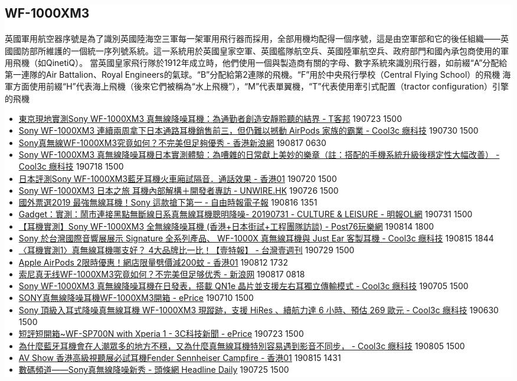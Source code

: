 ## WF-1000XM3

英國軍用航空器序號是為了識別英國陸海空三軍每一架軍用飛行器而採用，全部用機均配得一個序號，這是由空軍部和它的後任組織——英國國防部所維護的一個統一序列號系統。這一系統用於英國皇家空軍、英國艦隊航空兵、英國陸軍航空兵、政府部門和國內承包商使用的軍用飛機（如QinetiQ）。
當英國皇家飛行隊於1912年成立時，他們使用一個與製造商有關的字母、數字系統來識別飛行器，如前綴“A”分配給第一連隊的Air Battalion、Royal Engineers的氣球。“B”分配給第2連隊的飛機。“F”用於中央飛行學校（Central Flying School）的飛機 海軍方面使用前綴“H”代表海上飛機（後來它們被稱為“水上飛機”），“M”代表單翼機，“T”代表使用牽引式配置（tractor configuration）引擎的飛機
- [東京現地實測Sony WF-1000XM3 真無線降噪耳機：為通勤者創造安靜聆聽的結界 - T客邦](https://www.techbang.com/posts/71688-tokyo-real-time-test-sony-wf-1000xm3-true-wireless-noise-reduction-headphones-creating-a-knot-for-commuters-to-listen-quietly "東京現地實測Sony WF-1000XM3 真無線降噪耳機：為通勤者創造安靜聆聽的結界 - T客邦") 190723 1500
- [Sony WF-1000XM3 連續兩周拿下日本通路耳機銷售前三，但仍難以撼動 AirPods 家族的霸業 - Cool3c 癮科技](https://www.cool3c.com/article/146580 "Sony WF-1000XM3 連續兩周拿下日本通路耳機銷售前三，但仍難以撼動 AirPods 家族的霸業 - Cool3c 癮科技") 190730 1500
- [Sony真無線WF-1000XM3究竟如何？不完美但足夠優秀 - 香港新浪網](https://sina.com.hk/news/article/20190817/0/5/2/Sony%E7%9C%9F%E7%84%A1%E7%B7%9AWF-1000XM3%E7%A9%B6%E7%AB%9F%E5%A6%82%E4%BD%95-%E4%B8%8D%E5%AE%8C%E7%BE%8E%E4%BD%86%E8%B6%B3%E5%A4%A0%E5%84%AA%E7%A7%80-10515140.html "Sony真無線WF-1000XM3究竟如何？不完美但足夠優秀 - 香港新浪網") 190817 0630
- [Sony WF-1000XM3 真無線降噪耳機日本實測體驗：為嘈雜的日常獻上美妙的樂章（註：搭配的手機系統升級後穩定性大幅改善） - Cool3c 癮科技](https://www.cool3c.com/article/146194 "Sony WF-1000XM3 真無線降噪耳機日本實測體驗：為嘈雜的日常獻上美妙的樂章（註：搭配的手機系統升級後穩定性大幅改善） - Cool3c 癮科技") 190718 1500
- [日本評測Sony WF-1000XM3藍牙耳機火車廂試隔音．通話效果 - 香港01](https://www.hk01.com/%E6%95%B8%E7%A2%BC%E7%94%9F%E6%B4%BB/354337/%E6%97%A5%E6%9C%AC%E8%A9%95%E6%B8%AC-sony-wf-1000xm3%E8%97%8D%E7%89%99%E8%80%B3%E6%A9%9F-%E7%81%AB%E8%BB%8A%E5%BB%82%E8%A9%A6%E9%9A%94%E9%9F%B3-%E9%80%9A%E8%A9%B1%E6%95%88%E6%9E%9C "日本評測Sony WF-1000XM3藍牙耳機火車廂試隔音．通話效果 - 香港01") 190720 1500
- [Sony WF-1000XM3 日本之旅 耳機內部解構＋開發者專訪 - UNWIRE.HK](https://unwire.hk/2019/07/26/sony-wf-1000xm3-3/mobile-music/headphones/ "Sony WF-1000XM3 日本之旅 耳機內部解構＋開發者專訪 - UNWIRE.HK") 190726 1500
- [國外票選2019 最強無線耳機！Sony 這款搶下第一 - 自由時報電子報](https://3c.ltn.com.tw/news/37712 "國外票選2019 最強無線耳機！Sony 這款搶下第一 - 自由時報電子報") 190816 1351
- [Gadget：實測：鬧市連接黑點無斷線日系真無線耳機聰明降噪- 20190731 - CULTURE & LEISURE - 明報OL網](https://ol.mingpao.com/ldy/cultureleisure/culture/20190731/1564511652565/gadget-%E5%AF%A6%E6%B8%AC-%E9%AC%A7%E5%B8%82%E9%80%A3%E6%8E%A5%E9%BB%91%E9%BB%9E%E7%84%A1%E6%96%B7%E7%B7%9A-%E6%97%A5%E7%B3%BB%E7%9C%9F%E7%84%A1%E7%B7%9A%E8%80%B3%E6%A9%9F-%E8%81%B0%E6%98%8E%E9%99%8D%E5%99%AA "Gadget：實測：鬧市連接黑點無斷線日系真無線耳機聰明降噪- 20190731 - CULTURE & LEISURE - 明報OL網") 190731 1500
- [【耳機實測】Sony WF-1000XM3 全無線降噪耳機 (香港+日本街試+工程團隊訪談) - Post76玩樂網](https://post76.hk/news/2019/08/sony-wf-1000xm3-hk-testing/ "【耳機實測】Sony WF-1000XM3 全無線降噪耳機 (香港+日本街試+工程團隊訪談) - Post76玩樂網") 190814 1800
- [Sony 於台灣國際音響展展示 Signature 全系列產品、 WF-1000X 真無線耳機與 Just Ear 客製耳機 - Cool3c 癮科技](https://www.cool3c.com/article/147070 "Sony 於台灣國際音響展展示 Signature 全系列產品、 WF-1000X 真無線耳機與 Just Ear 客製耳機 - Cool3c 癮科技") 190815 1844
- [〈耳機實測1〉真無線耳機哪支好？ 4大品牌比一比！【壹特報】 - 台灣壹週刊](https://www.nextmag.com.tw/realtimenews/news/475156 "〈耳機實測1〉真無線耳機哪支好？ 4大品牌比一比！【壹特報】 - 台灣壹週刊") 190729 1500
- [Apple AirPods 2限時優惠！網店限量劈價減200蚊 - 香港01](https://www.hk01.com/%E6%95%B8%E7%A2%BC%E7%94%9F%E6%B4%BB/362902/apple-airpods-2%E9%99%90%E6%99%82%E5%84%AA%E6%83%A0-%E7%B6%B2%E5%BA%97%E9%99%90%E9%87%8F%E5%8A%88%E5%83%B9%E6%B8%9B200%E8%9A%8A "Apple AirPods 2限時優惠！網店限量劈價減200蚊 - 香港01") 190812 1732
- [索尼真无线WF-1000XM3究竟如何？不完美但足够优秀 - 新浪网](https://tech.sina.com.cn/mobile/n/n/2019-08-17/doc-ihytcitm9782268.shtml "索尼真无线WF-1000XM3究竟如何？不完美但足够优秀 - 新浪网") 190817 0818
- [Sony WF-1000XM3 真無線降噪耳機在日發表，搭載 QN1e 晶片並支援左右耳獨立傳輸模式 - Cool3c 癮科技](https://www.cool3c.com/article/145696 "Sony WF-1000XM3 真無線降噪耳機在日發表，搭載 QN1e 晶片並支援左右耳獨立傳輸模式 - Cool3c 癮科技") 190705 1500
- [SONY真無線降噪耳機WF-1000XM3開箱 - ePrice](https://m.eprice.com.tw/tech/talk/1183/5369486/1/ "SONY真無線降噪耳機WF-1000XM3開箱 - ePrice") 190710 1500
- [Sony 頂級入耳式降噪真無線耳機 WF-1000XM3 現蹤跡，支援 HiRes 、續航力達 6 小時、預估 269 歐元 - Cool3c 癮科技](https://www.cool3c.com/article/145514 "Sony 頂級入耳式降噪真無線耳機 WF-1000XM3 現蹤跡，支援 HiRes 、續航力達 6 小時、預估 269 歐元 - Cool3c 癮科技") 190630 1500
- [短評短開箱~WF-SP700N with Xperia 1 - 3C科技新聞 - ePrice](https://www.eprice.com.tw/tech/talk/1183/5373827/1/ "短評短開箱~WF-SP700N with Xperia 1 - 3C科技新聞 - ePrice") 190723 1500
- [為什麼藍牙耳機會在人潮眾多的地方不穩，又為什麼真無線耳機特別容易遇到影音不同步， - Cool3c 癮科技](https://www.cool3c.com/article/146768 "為什麼藍牙耳機會在人潮眾多的地方不穩，又為什麼真無線耳機特別容易遇到影音不同步， - Cool3c 癮科技") 190805 1500
- [AV Show 香港高級視聽展必試耳機Fender Sennheiser Campfire - 香港01](https://www.hk01.com/%E6%95%B8%E7%A2%BC%E7%94%9F%E6%B4%BB/362250/av-show-%E9%A6%99%E6%B8%AF%E9%AB%98%E7%B4%9A%E8%A6%96%E8%81%BD%E5%B1%95-%E5%BF%85%E8%A9%A6%E8%80%B3%E6%A9%9F-fender-sennheiser-campfire "AV Show 香港高級視聽展必試耳機Fender Sennheiser Campfire - 香港01") 190815 1431
- [數碼頻道——Sony真無線降噪新秀 - 頭條網 Headline Daily](https://hd.stheadline.com/news/columns/723/20190725/782831/%E5%B0%88%E6%AC%84-%E6%95%B8%E7%A2%BC%E9%A0%BB%E9%81%93-Sony%E7%9C%9F%E7%84%A1%E7%B7%9A%E9%99%8D%E5%99%AA%E6%96%B0%E7%A7%80 "數碼頻道——Sony真無線降噪新秀 - 頭條網 Headline Daily") 190725 1500
